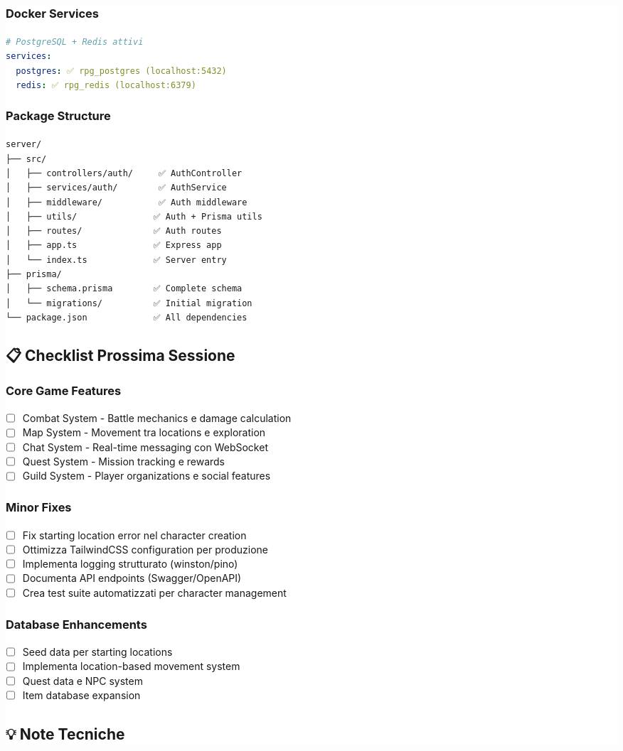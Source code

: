 ### Docker Services
```yaml
# PostgreSQL + Redis attivi
services:
  postgres: ✅ rpg_postgres (localhost:5432)
  redis: ✅ rpg_redis (localhost:6379)
```

### Package Structure
```
server/
├── src/
│   ├── controllers/auth/     ✅ AuthController
│   ├── services/auth/        ✅ AuthService  
│   ├── middleware/           ✅ Auth middleware
│   ├── utils/               ✅ Auth + Prisma utils
│   ├── routes/              ✅ Auth routes
│   ├── app.ts               ✅ Express app
│   └── index.ts             ✅ Server entry
├── prisma/
│   ├── schema.prisma        ✅ Complete schema
│   └── migrations/          ✅ Initial migration
└── package.json             ✅ All dependencies
```

## 📋 Checklist Prossima Sessione

### Core Game Features
- [ ] Combat System - Battle mechanics e damage calculation
- [ ] Map System - Movement tra locations e exploration
- [ ] Chat System - Real-time messaging con WebSocket
- [ ] Quest System - Mission tracking e rewards
- [ ] Guild System - Player organizations e social features

### Minor Fixes
- [ ] Fix starting location error nel character creation
- [ ] Ottimizza TailwindCSS configuration per produzione
- [ ] Implementa logging strutturato (winston/pino)
- [ ] Documenta API endpoints (Swagger/OpenAPI)
- [ ] Crea test suite automatizzati per character management

### Database Enhancements
- [ ] Seed data per starting locations
- [ ] Implementa location-based movement system
- [ ] Quest data e NPC system
- [ ] Item database expansion

## 💡 Note Tecniche
